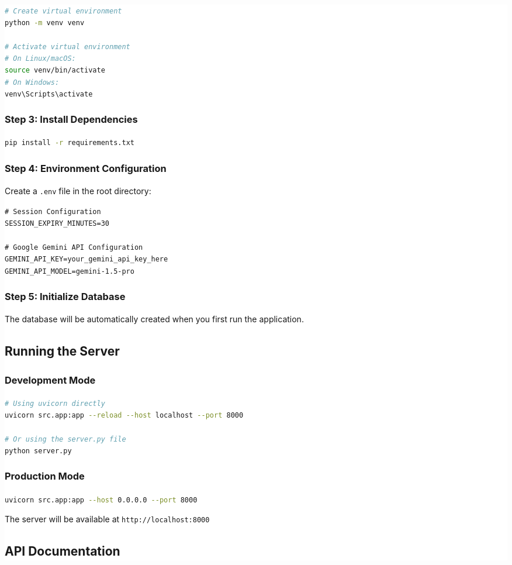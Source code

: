 ```bash
# Create virtual environment
python -m venv venv

# Activate virtual environment
# On Linux/macOS:
source venv/bin/activate
# On Windows:
venv\Scripts\activate
```

### Step 3: Install Dependencies

```bash
pip install -r requirements.txt
```

### Step 4: Environment Configuration

Create a `.env` file in the root directory:

```env
# Session Configuration
SESSION_EXPIRY_MINUTES=30

# Google Gemini API Configuration
GEMINI_API_KEY=your_gemini_api_key_here
GEMINI_API_MODEL=gemini-1.5-pro
```

### Step 5: Initialize Database

The database will be automatically created when you first run the application.

## Running the Server

### Development Mode

```bash
# Using uvicorn directly
uvicorn src.app:app --reload --host localhost --port 8000

# Or using the server.py file
python server.py
```

### Production Mode

```bash
uvicorn src.app:app --host 0.0.0.0 --port 8000
```

The server will be available at `http://localhost:8000`

## API Documentation
